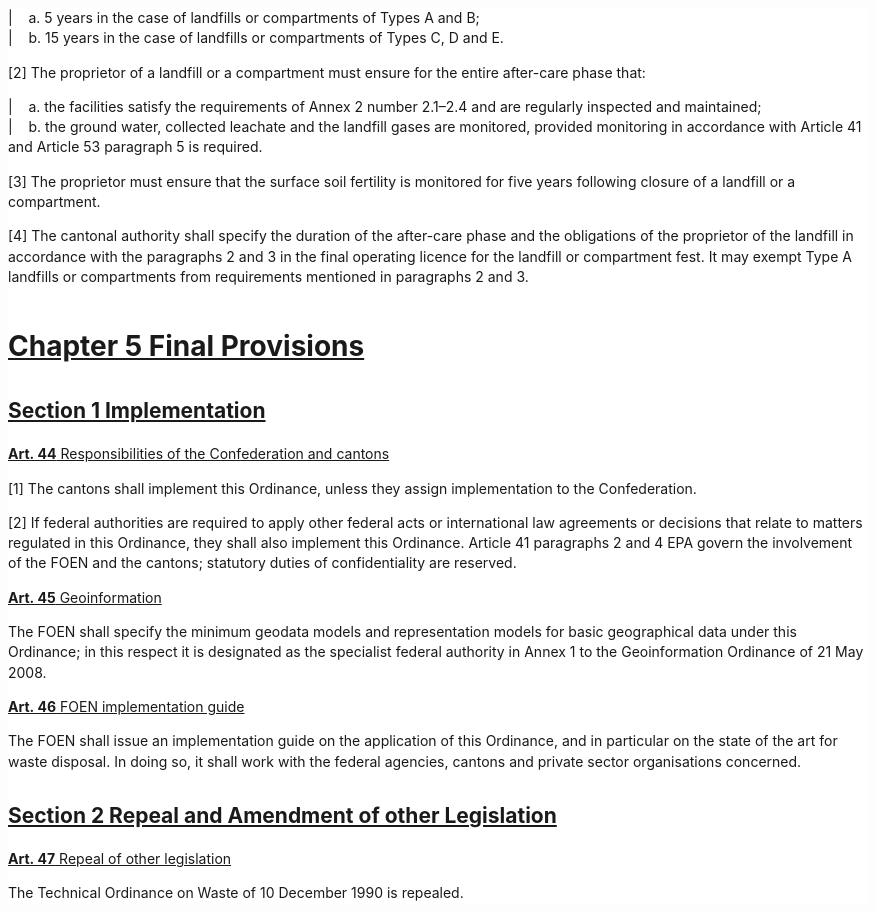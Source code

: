 
|    a. 5 years in the case of landfills or compartments of Types A and B;  
|    b. 15 years in the case of landfills or compartments of Types C, D and E.

[2] The proprietor of a landfill or a compartment must ensure for the entire after-care phase that:


|    a. the facilities satisfy the requirements of Annex 2 number 2.1–2.4 and are regularly inspected and maintained;  
|    b. the ground water, collected leachate and the landfill gases are monitored, provided monitoring in accordance with Article 41 and Article 53 paragraph 5 is required.

[3] The proprietor must ensure that the surface soil fertility is monitored for five years following closure of a landfill or a compartment.

[4] The cantonal authority shall specify the duration of the after-care phase and the obligations of the proprietor of the landfill in accordance with the paragraphs 2 and 3 in the final operating licence for the landfill or compartment fest. It may exempt Type A landfills or compartments from requirements mentioned in paragraphs 2 and 3.

# [Chapter 5 Final Provisions](https://www.fedlex.admin.ch/eli/cc/2015/891/en#chap_5)

## [Section 1 Implementation](https://www.fedlex.admin.ch/eli/cc/2015/891/en#chap_5/sec_1)

[**Art. 44** Responsibilities of the Confederation and cantons](https://www.fedlex.admin.ch/eli/cc/2015/891/en#art_44) 

[1] The cantons shall implement this Ordinance, unless they assign implementation to the Confederation.

[2] If federal authorities are required to apply other federal acts or international law agreements or decisions that relate to matters regulated in this Ordinance, they shall also implement this Ordinance. Article 41 paragraphs 2 and 4 EPA govern the involvement of the FOEN and the cantons; statutory duties of confidentiality are reserved.

[**Art. 45** Geoinformation](https://www.fedlex.admin.ch/eli/cc/2015/891/en#art_45) 

The FOEN shall specify the minimum geodata models and representation models for basic geographical data under this Ordinance; in this respect it is designated as the specialist federal authority in Annex 1 to the Geoinformation Ordinance of 21 May 2008.

[**Art. 46** FOEN implementation guide](https://www.fedlex.admin.ch/eli/cc/2015/891/en#art_46) 

The FOEN shall issue an implementation guide on the application of this Ordinance, and in particular on the state of the art for waste disposal. In doing so, it shall work with the federal agencies, cantons and private sector organisations concerned.

## [Section 2 Repeal and Amendment of other Legislation](https://www.fedlex.admin.ch/eli/cc/2015/891/en#chap_5/sec_2)

[**Art. 47** Repeal of other legislation](https://www.fedlex.admin.ch/eli/cc/2015/891/en#art_47) 

The Technical Ordinance on Waste of 10 December 1990 is repealed.
